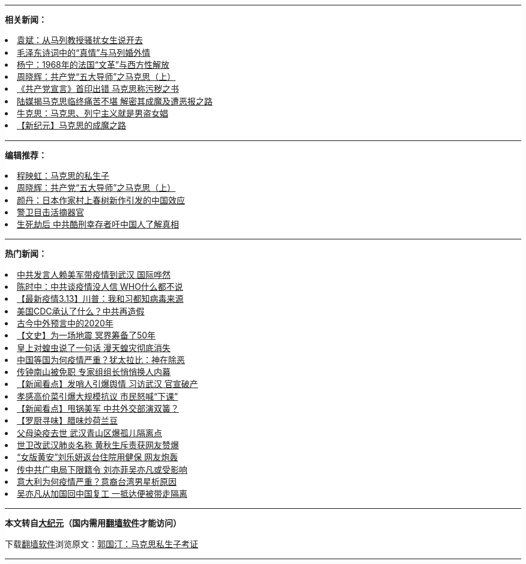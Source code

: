 <hr>


<strong>相关新闻：</strong>
<li><a href="/gb/17/11/20/n9867209.md#1">袁斌：从马列教授骚扰女生说开去</a></li>
<li><a href="/gb/17/11/17/n9856265.md#1">毛泽东诗词中的“真情”与马列婚外情</a></li>
<li><a href="/gb/17/5/2/n9097017.md#1">杨宁：1968年的法国“文革”与西方性解放</a></li>
<li><a href="/gb/17/1/5/n8671842.md#1">周晓辉：共产党“五大导师”之马克思（上）</a></li>
<li><a href="/gb/16/6/21/n8019247.md#1">《共产党宣言》首印出错 马克思称污秽之书</a></li>
<li><a href="/gb/15/6/7/n4452009.md#1">陆媒揭马克思临终痛苦不堪 解密其成魔及遭恶报之路</a></li>
<li><a href="/gb/13/2/26/n3809912.md#1">牛克思：马克思、列宁主义就是男盗女娼</a></li>
<li><a href="/gb/10/11/27/n3097387.md#1">【新纪元】马克思的成魔之路</a></li>
<hr>


<strong>编辑推荐：</strong>
<li><a href="/gb/7/10/5/n1856453.md#1">程映虹：马克思的私生子</a></li>
<li><a href="/gb/17/1/5/n8671842.md#1">周晓辉：共产党“五大导师”之马克思（上）</a></li>
<li><a href="/gb/19/5/13/n11255834.md#1" target="_blank">颜丹：日本作家村上春树新作引发的中国效应</a></li><li><a href="/gb/16/3/16/n4663449.md?dfh#1" target="_blank">警卫目击活摘器官</a></li><li><a href="/gb/19/7/23/n11405058.md#1" target="_blank">生死劫后 中共酷刑幸存者吁中国人了解真相</a></li>
<hr>

<strong>热门新闻：</strong>
<li><a href="/gb/20/3/12/n11936484.md#1">中共发言人赖美军带疫情到武汉 国际哗然</a></li>
<li><a href="/gb/20/3/13/n11937929.md#1">陈时中：中共谈疫情没人信 WHO什么都不说</a></li>
<li><a href="/gb/20/3/12/n11936755.md#1">【最新疫情3.13】川普：我和习都知病毒来源</a></li>
<li><a href="/gb/20/3/12/n11936666.md#1">美国CDC承认了什么？中共再造假</a></li>
<li><a href="/gb/20/2/18/n11877949.md#1">古今中外预言中的2020年</a></li>
<li><a href="/gb/20/3/5/n11918064.md#1">【文史】为一场地震 冥界筹备了50年</a></li>
<li><a href="/gb/20/3/6/n11920009.md#1">皇上对蝗虫说了一句话 漫天蝗灾彻底消失</a></li>
<li><a href="/gb/20/3/9/n11926997.md#1">中国等国为何疫情严重？犹太拉比：神在除恶</a></li>
<li><a href="/gb/20/3/12/n11934088.md#1">传钟南山被免职 专家组组长悄悄换人内幕</a></li>
<li><a href="/gb/20/3/12/n11936289.md#1">【新闻看点】发哨人引爆舆情 习访武汉 官宣破产</a></li>
<li><a href="/gb/20/3/12/n11936264.md#1">孝感高价菜引爆大规模抗议 市民怒喊“下课”</a></li>
<li><a href="/gb/20/3/13/n11938828.md#1">【新闻看点】甩锅美军 中共外交部演双簧？</a></li>
<li><a href="/gb/20/3/9/n11927966.md#1">【罗厨寻味】腊味炒荷兰豆</a></li>
<li><a href="/gb/20/3/13/n11938032.md#1">父母染疫去世 武汉青山区爆孤儿隔离点</a></li>
<li><a href="/gb/20/3/12/n11935159.md#1">世卫改武汉肺炎名称 黄秋生斥责获网友赞爆</a></li>
<li><a href="/gb/20/3/12/n11934318.md#1">“女版黄安”刘乐妍返台住院用健保 网友炮轰</a></li>
<li><a href="/gb/20/3/11/n11933566.md#1">传中共广电局下限籍令 刘亦菲吴亦凡或受影响</a></li>
<li><a href="/gb/20/3/12/n11936148.md#1">意大利为何疫情严重？意裔台湾男星析原因</a></li>
<li><a href="/gb/20/3/11/n11933325.md#1">吴亦凡从加国回中国复工 一抵达便被带走隔离</a></li>
<hr>

<strong>本文转自<a href="https://www.epochtimes.com">大纪元</a>（国内需用<a href="https://github.com/bannedbook/fanqiang/wiki">翻墙软件</a>才能访问）</strong><p>下载<a href="https://github.com/bannedbook/fanqiang/wiki">翻墙软件</a>浏览原文：<a href="https://www.epochtimes.com/gb/17/12/20/n9974511.htm">郭国汀：马克思私生子考证</a></p><hr>
